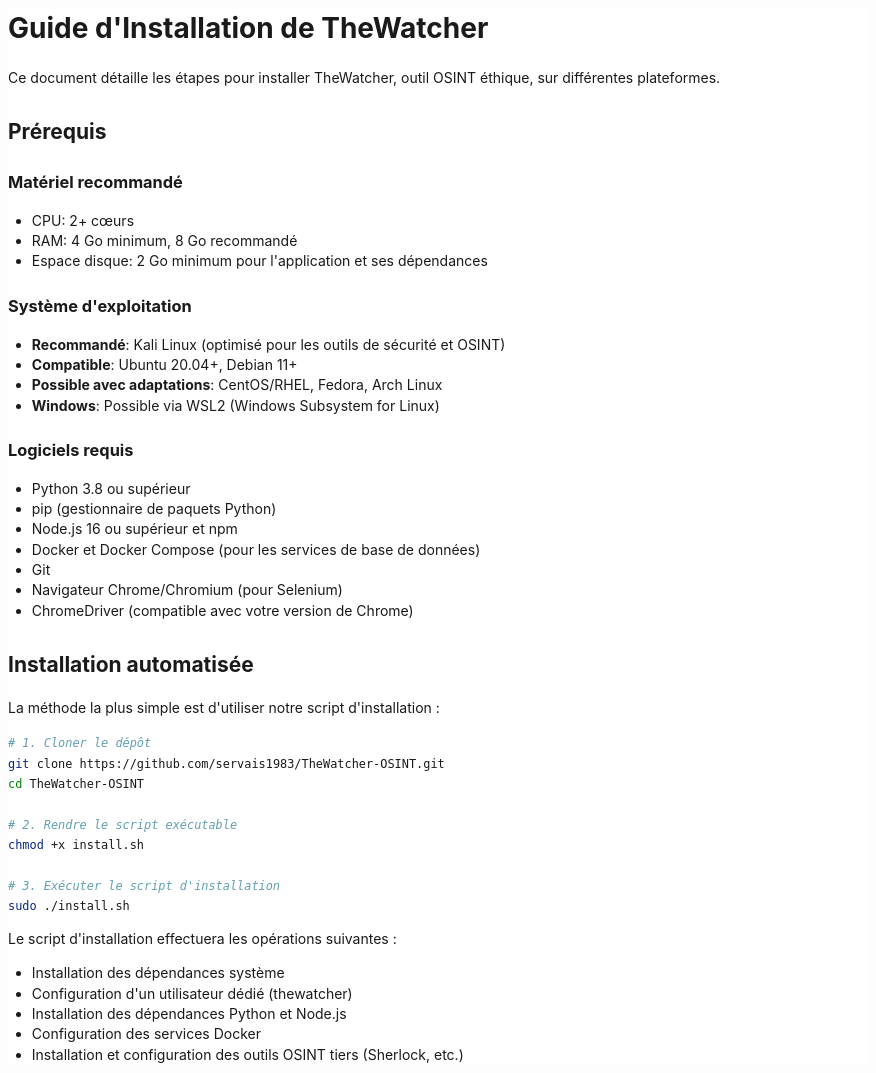 # Guide d'Installation de TheWatcher

Ce document détaille les étapes pour installer TheWatcher, outil OSINT éthique, sur différentes plateformes.

## Prérequis

### Matériel recommandé
- CPU: 2+ cœurs
- RAM: 4 Go minimum, 8 Go recommandé
- Espace disque: 2 Go minimum pour l'application et ses dépendances

### Système d'exploitation
- **Recommandé**: Kali Linux (optimisé pour les outils de sécurité et OSINT)
- **Compatible**: Ubuntu 20.04+, Debian 11+
- **Possible avec adaptations**: CentOS/RHEL, Fedora, Arch Linux
- **Windows**: Possible via WSL2 (Windows Subsystem for Linux)

### Logiciels requis
- Python 3.8 ou supérieur
- pip (gestionnaire de paquets Python)
- Node.js 16 ou supérieur et npm
- Docker et Docker Compose (pour les services de base de données)
- Git
- Navigateur Chrome/Chromium (pour Selenium)
- ChromeDriver (compatible avec votre version de Chrome)

## Installation automatisée

La méthode la plus simple est d'utiliser notre script d'installation :

```bash
# 1. Cloner le dépôt
git clone https://github.com/servais1983/TheWatcher-OSINT.git
cd TheWatcher-OSINT

# 2. Rendre le script exécutable
chmod +x install.sh

# 3. Exécuter le script d'installation
sudo ./install.sh
```

Le script d'installation effectuera les opérations suivantes :
- Installation des dépendances système
- Configuration d'un utilisateur dédié (thewatcher)
- Installation des dépendances Python et Node.js
- Configuration des services Docker
- Installation et configuration des outils OSINT tiers (Sherlock, etc.)

